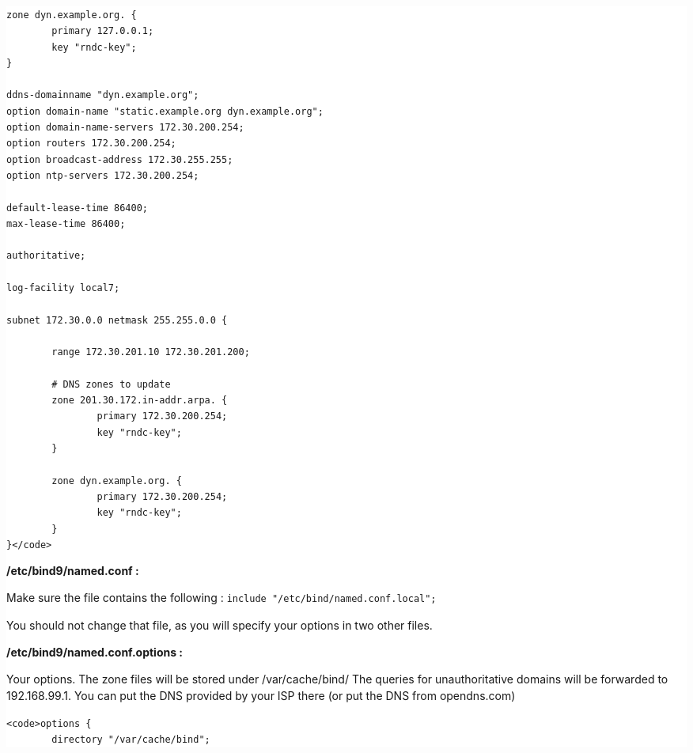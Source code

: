     zone dyn.example.org. {
            primary 127.0.0.1; 
            key "rndc-key";
    }
    
    ddns-domainname "dyn.example.org";
    option domain-name "static.example.org dyn.example.org";
    option domain-name-servers 172.30.200.254;
    option routers 172.30.200.254;
    option broadcast-address 172.30.255.255;
    option ntp-servers 172.30.200.254;
    
    default-lease-time 86400;
    max-lease-time 86400;
    
    authoritative;
    
    log-facility local7;
    
    subnet 172.30.0.0 netmask 255.255.0.0 {
    
            range 172.30.201.10 172.30.201.200;
    
            # DNS zones to update
            zone 201.30.172.in-addr.arpa. {
                    primary 172.30.200.254; 
                    key "rndc-key";
            }
    
            zone dyn.example.org. {
                    primary 172.30.200.254; 
                    key "rndc-key";
            }
    }</code>





**/etc/bind9/named.conf :**

Make sure the file contains the following :
`include "/etc/bind/named.conf.local";`

You should not change that file, as you will specify your options in two other files.


**/etc/bind9/named.conf.options :**

Your options.
The zone files will be stored under /var/cache/bind/
The queries for unauthoritative domains will be forwarded to 192.168.99.1. You can put the DNS provided by your ISP there (or put the DNS from opendns.com)


    
    <code>options {
            directory "/var/cache/bind";
    